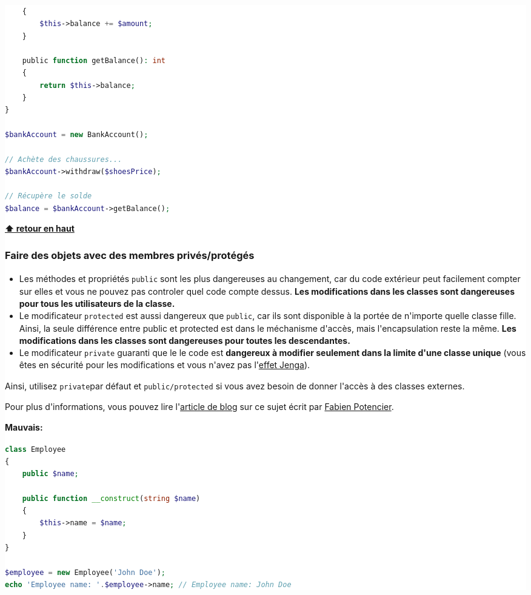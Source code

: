 ```php
    {
        $this->balance += $amount;
    }

    public function getBalance(): int
    {
        return $this->balance;
    }
}

$bankAccount = new BankAccount();

// Achète des chaussures...
$bankAccount->withdraw($shoesPrice);

// Récupère le solde
$balance = $bankAccount->getBalance();
```

**[⬆ retour en haut](#table-des-matières)**

### Faire des objets avec des membres privés/protégés

* Les méthodes et propriétés `public` sont les plus dangereuses au changement, car du code extérieur
peut facilement compter sur elles et vous ne pouvez pas controler quel code compte dessus.
**Les modifications dans les classes sont dangereuses pour tous les utilisateurs de la classe.**
* Le modificateur `protected` est aussi dangereux que `public`, car ils sont disponible à la portée
de n'importe quelle classe fille. Ainsi, la seule différence entre public et protected est dans
le méchanisme d'accès, mais l'encapsulation reste la même.
**Les modifications dans les classes sont dangereuses pour toutes les descendantes.**
* Le modificateur `private` guaranti que le le code est
**dangereux à modifier seulement dans la limite d'une classe unique**
(vous êtes en sécurité pour les modifications et vous n'avez pas
l'[effet Jenga](http://www.urbandictionary.com/define.php?term=Jengaphobia&defid=2494196)).

Ainsi, utilisez `private`par défaut et `public/protected` si vous avez besoin de donner l'accès à des classes externes.

Pour plus d'informations, vous pouvez lire l'[article de blog](http://fabien.potencier.org/pragmatism-over-theory-protected-vs-private.html) sur ce sujet écrit par [Fabien Potencier](https://github.com/fabpot).

**Mauvais:**

```php
class Employee
{
    public $name;

    public function __construct(string $name)
    {
        $this->name = $name;
    }
}

$employee = new Employee('John Doe');
echo 'Employee name: '.$employee->name; // Employee name: John Doe
```
